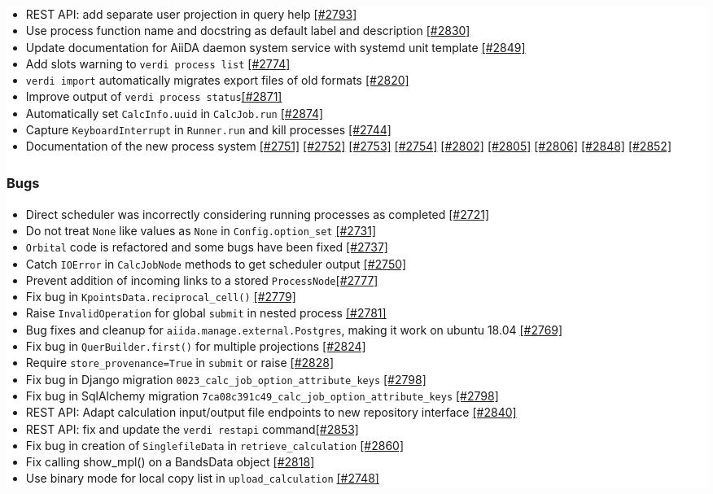 - REST API: add separate user projection in query help [[#2793]](https://github.com/aiidateam/aiida-core/pull/2793)
- Use process function name and docstring as default label and description [[#2830]](https://github.com/aiidateam/aiida-core/pull/2830)
- Update documentation for AiiDA daemon system service with systemd unit template [[#2849]](https://github.com/aiidateam/aiida-core/pull/2849)
- Add slots warning to `verdi process list` [[#2774]](https://github.com/aiidateam/aiida-core/pull/2774)
- `verdi import` automatically migrates export files of old formats [[#2820]](https://github.com/aiidateam/aiida-core/pull/2820)
- Improve output of `verdi process status`[[#2871]](https://github.com/aiidateam/aiida-core/pull/2871)
- Automatically set `CalcInfo.uuid` in `CalcJob.run` [[#2874]](https://github.com/aiidateam/aiida-core/pull/2874)
- Capture `KeyboardInterrupt` in `Runner.run` and kill processes [[#2744]](https://github.com/aiidateam/aiida-core/pull/2744)
- Documentation of the new process system
    [[#2751]](https://github.com/aiidateam/aiida-core/pull/2751)
    [[#2752]](https://github.com/aiidateam/aiida-core/pull/2752)
    [[#2753]](https://github.com/aiidateam/aiida-core/pull/2753)
    [[#2754]](https://github.com/aiidateam/aiida-core/pull/2754)
    [[#2802]](https://github.com/aiidateam/aiida-core/pull/2802)
    [[#2805]](https://github.com/aiidateam/aiida-core/pull/2805)
    [[#2806]](https://github.com/aiidateam/aiida-core/pull/2806)
    [[#2848]](https://github.com/aiidateam/aiida-core/pull/2848)
    [[#2852]](https://github.com/aiidateam/aiida-core/pull/2852)

### Bugs
- Direct scheduler was incorrectly considering running processes as completed [[#2721]](https://github.com/aiidateam/aiida-core/pull/2721)
- Do not treat `None` like values as `None` in `Config.option_set` [[#2731]](https://github.com/aiidateam/aiida-core/pull/2731)
- `Orbital` code is refactored and some bugs have been fixed [[#2737]](https://github.com/aiidateam/aiida-core/pull/2737)
- Catch `IOError` in `CalcJobNode` methods to get scheduler output [[#2750]](https://github.com/aiidateam/aiida-core/pull/2750)
- Prevent addition of incoming links to a stored `ProcessNode`[[#2777]](https://github.com/aiidateam/aiida-core/pull/2777)
- Fix bug in `KpointsData.reciprocal_cell()` [[#2779]](https://github.com/aiidateam/aiida-core/pull/2779)
- Raise `InvalidOperation` for global `submit` in nested process [[#2781]](https://github.com/aiidateam/aiida-core/pull/2781)
- Bug fixes and cleanup for `aiida.manage.external.Postgres`, making it work on ubuntu 18.04 [[#2769]](https://github.com/aiidateam/aiida-core/pull/2769)
- Fix bug in `QuerBuilder.first()` for multiple projections [[#2824]](https://github.com/aiidateam/aiida-core/pull/2824)
- Require `store_provenance=True` in `submit` or raise [[#2828]](https://github.com/aiidateam/aiida-core/pull/2828)
- Fix bug in Django migration `0023_calc_job_option_attribute_keys` [[#2798]](https://github.com/aiidateam/aiida-core/pull/2798)
- Fix bug in SqlAlchemy migration `7ca08c391c49_calc_job_option_attribute_keys` [[#2798]](https://github.com/aiidateam/aiida-core/pull/2798)
- REST API: Adapt calculation input/output file endpoints to new repository interface [[#2840]](https://github.com/aiidateam/aiida-core/pull/2840)
- REST API: fix and update the `verdi restapi` command[[#2853]](https://github.com/aiidateam/aiida-core/pull/2853)
- Fix bug in creation of `SinglefileData` in `retrieve_calculation` [[#2860]](https://github.com/aiidateam/aiida-core/pull/2860)
- Fix calling show_mpl() on a BandsData object [[#2818]](https://github.com/aiidateam/aiida-core/pull/2818)
- Use binary mode for local copy list in `upload_calculation` [[#2748]](https://github.com/aiidateam/aiida-core/pull/2748)